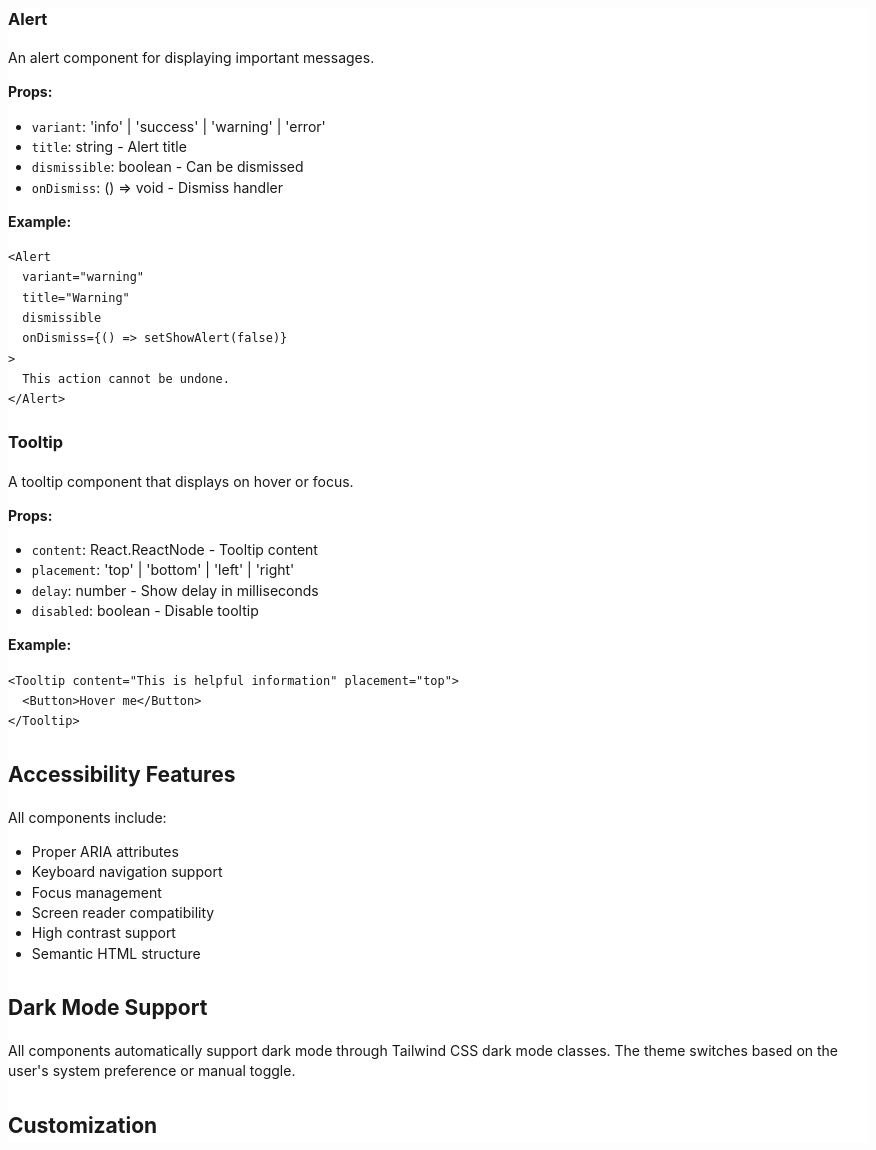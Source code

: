 ### Alert
An alert component for displaying important messages.

**Props:**
- `variant`: 'info' | 'success' | 'warning' | 'error'
- `title`: string - Alert title
- `dismissible`: boolean - Can be dismissed
- `onDismiss`: () => void - Dismiss handler

**Example:**
```tsx
<Alert
  variant="warning"
  title="Warning"
  dismissible
  onDismiss={() => setShowAlert(false)}
>
  This action cannot be undone.
</Alert>
```

### Tooltip
A tooltip component that displays on hover or focus.

**Props:**
- `content`: React.ReactNode - Tooltip content
- `placement`: 'top' | 'bottom' | 'left' | 'right'
- `delay`: number - Show delay in milliseconds
- `disabled`: boolean - Disable tooltip

**Example:**
```tsx
<Tooltip content="This is helpful information" placement="top">
  <Button>Hover me</Button>
</Tooltip>
```

## Accessibility Features

All components include:
- Proper ARIA attributes
- Keyboard navigation support
- Focus management
- Screen reader compatibility
- High contrast support
- Semantic HTML structure

## Dark Mode Support

All components automatically support dark mode through Tailwind CSS dark mode classes. The theme switches based on the user's system preference or manual toggle.

## Customization
